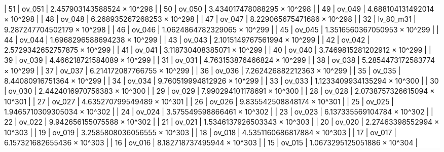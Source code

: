 | 51 | ov_051 | 2.457903143588524 × 10^298 |
| 50 | ov_050 | 3.434017478088295 × 10^298 |
| 49 | ov_049 | 4.688104131492014 × 10^298 |
| 48 | ov_048 | 6.268935267268253 × 10^298 |
| 47 | ov_047 | 8.229065675471686 × 10^298 |
| 32 | lv_80_m31 | 9.287247704502179 × 10^298 |
| 46 | ov_046 | 1.0624864782329065 × 10^299 |
| 45 | ov_045 | 1.3516560367050953 × 10^299 |
| 44 | ov_044 | 1.6968296588694238 × 10^299 |
| 43 | ov_043 | 2.1015149767561994 × 10^299 |
| 42 | ov_042 | 2.5729342652757875 × 10^299 |
| 41 | ov_041 | 3.118730408385071 × 10^299 |
| 40 | ov_040 | 3.7469815281202912 × 10^299 |
| 39 | ov_039 | 4.466218721584089 × 10^299 |
| 31 | ov_031 | 4.763153876466824 × 10^299 |
| 38 | ov_038 | 5.2854473172583774 × 10^299 |
| 37 | ov_037 | 6.214172087766755 × 10^299 |
| 36 | ov_036 | 7.262426882212363 × 10^299 |
| 35 | ov_035 | 8.44080916751364 × 10^299 |
| 34 | ov_034 | 9.760519994812926 × 10^299 |
| 33 | ov_033 | 1.1233409934135294 × 10^300 |
| 30 | ov_030 | 2.4424016970756383 × 10^300 |
| 29 | ov_029 | 7.990294101178691 × 10^300 |
| 28 | ov_028 | 2.0738757326615094 × 10^301 |
| 27 | ov_027 | 4.635270799549489 × 10^301 |
| 26 | ov_026 | 9.835542508848174 × 10^301 |
| 25 | ov_025 | 1.9465710309305034 × 10^302 |
| 24 | ov_024 | 3.575549598866461 × 10^302 |
| 23 | ov_023 | 6.137335569104784 × 10^302 |
| 22 | ov_022 | 9.942656155075588 × 10^302 |
| 21 | ov_021 | 1.5346137926503343 × 10^303 |
| 20 | ov_020 | 2.27463398552994 × 10^303 |
| 19 | ov_019 | 3.2585808036056555 × 10^303 |
| 18 | ov_018 | 4.5351160686817884 × 10^303 |
| 17 | ov_017 | 6.157321682655436 × 10^303 |
| 16 | ov_016 | 8.182718737495944 × 10^303 |
| 15 | ov_015 | 1.0673295125051886 × 10^304 |